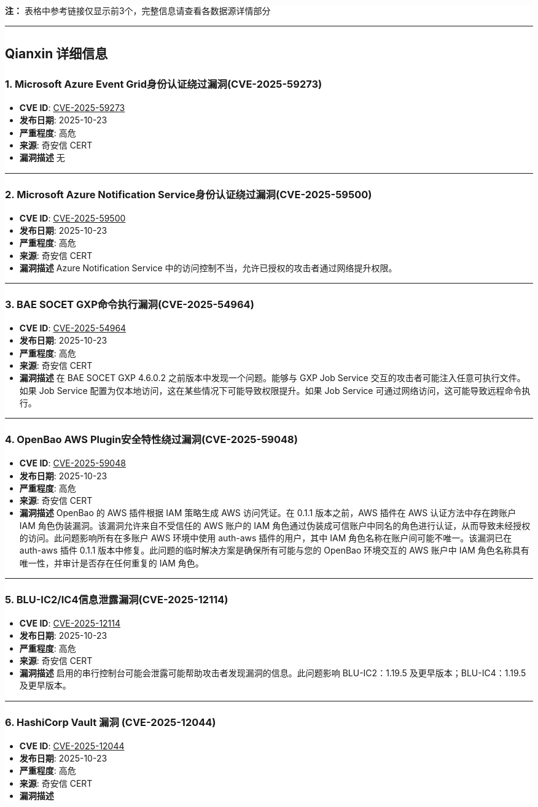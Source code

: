 
**注：** 表格中参考链接仅显示前3个，完整信息请查看各数据源详情部分

---

## Qianxin 详细信息

### 1. Microsoft Azure Event Grid身份认证绕过漏洞(CVE-2025-59273)
- **CVE ID**: [CVE-2025-59273](https://cve.mitre.org/cgi-bin/cvename.cgi?name=CVE-2025-59273)
- **发布日期**: 2025-10-23
- **严重程度**: 高危
- **来源**: 奇安信 CERT
- **漏洞描述**
无
---
### 2. Microsoft Azure Notification Service身份认证绕过漏洞(CVE-2025-59500)
- **CVE ID**: [CVE-2025-59500](https://cve.mitre.org/cgi-bin/cvename.cgi?name=CVE-2025-59500)
- **发布日期**: 2025-10-23
- **严重程度**: 高危
- **来源**: 奇安信 CERT
- **漏洞描述**
Azure Notification Service 中的访问控制不当，允许已授权的攻击者通过网络提升权限。
---
### 3. BAE SOCET GXP命令执行漏洞(CVE-2025-54964)
- **CVE ID**: [CVE-2025-54964](https://cve.mitre.org/cgi-bin/cvename.cgi?name=CVE-2025-54964)
- **发布日期**: 2025-10-23
- **严重程度**: 高危
- **来源**: 奇安信 CERT
- **漏洞描述**
在 BAE SOCET GXP 4.6.0.2 之前版本中发现一个问题。能够与 GXP Job Service 交互的攻击者可能注入任意可执行文件。如果 Job Service 配置为仅本地访问，这在某些情况下可能导致权限提升。如果 Job Service 可通过网络访问，这可能导致远程命令执行。
---
### 4. OpenBao AWS Plugin安全特性绕过漏洞(CVE-2025-59048)
- **CVE ID**: [CVE-2025-59048](https://cve.mitre.org/cgi-bin/cvename.cgi?name=CVE-2025-59048)
- **发布日期**: 2025-10-23
- **严重程度**: 高危
- **来源**: 奇安信 CERT
- **漏洞描述**
OpenBao 的 AWS 插件根据 IAM 策略生成 AWS 访问凭证。在 0.1.1 版本之前，AWS 插件在 AWS 认证方法中存在跨账户 IAM 角色伪装漏洞。该漏洞允许来自不受信任的 AWS 账户的 IAM 角色通过伪装成可信账户中同名的角色进行认证，从而导致未经授权的访问。此问题影响所有在多账户 AWS 环境中使用 auth-aws 插件的用户，其中 IAM 角色名称在账户间可能不唯一。该漏洞已在 auth-aws 插件 0.1.1 版本中修复。此问题的临时解决方案是确保所有可能与您的 OpenBao 环境交互的 AWS 账户中 IAM 角色名称具有唯一性，并审计是否存在任何重复的 IAM 角色。
---
### 5. BLU-IC2/IC4信息泄露漏洞(CVE-2025-12114)
- **CVE ID**: [CVE-2025-12114](https://cve.mitre.org/cgi-bin/cvename.cgi?name=CVE-2025-12114)
- **发布日期**: 2025-10-23
- **严重程度**: 高危
- **来源**: 奇安信 CERT
- **漏洞描述**
启用的串行控制台可能会泄露可能帮助攻击者发现漏洞的信息。此问题影响 BLU-IC2：1.19.5 及更早版本；BLU-IC4：1.19.5 及更早版本。
---
### 6. HashiCorp Vault 漏洞 (CVE-2025-12044)
- **CVE ID**: [CVE-2025-12044](https://cve.mitre.org/cgi-bin/cvename.cgi?name=CVE-2025-12044)
- **发布日期**: 2025-10-23
- **严重程度**: 高危
- **来源**: 奇安信 CERT
- **漏洞描述**